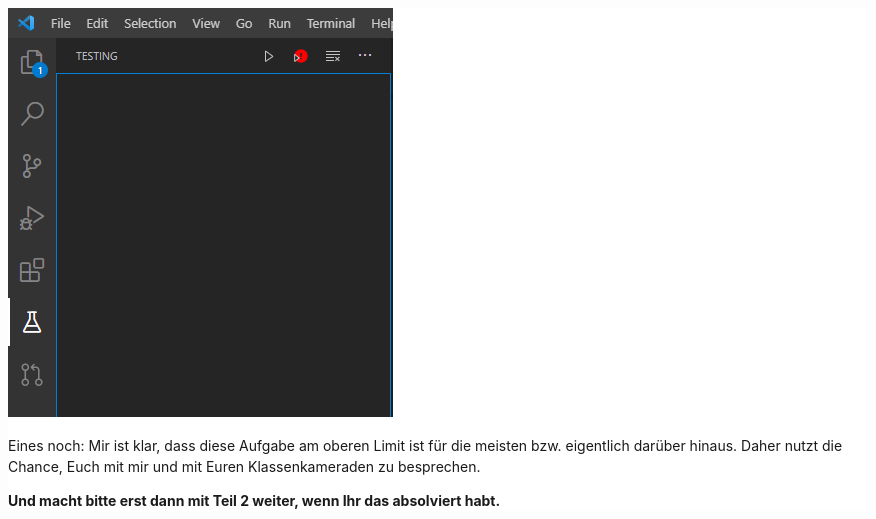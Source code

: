 ![](https://github.com/AUSoftAndreas/students/blob/dev/wiki/objektorientierung/testing_01.PNG?raw=true)


  Eines noch: Mir ist klar, dass diese Aufgabe am oberen Limit ist für die 
  meisten bzw. eigentlich darüber hinaus. Daher nutzt die Chance, Euch mit mir 
  und mit Euren Klassenkameraden zu besprechen.

  **Und macht bitte erst dann mit Teil 2 weiter, wenn Ihr das absolviert habt.**